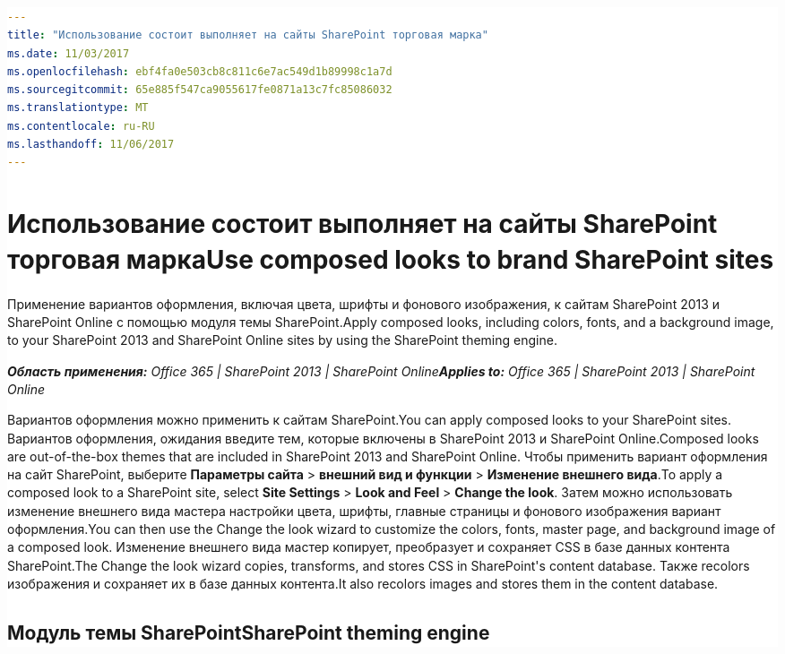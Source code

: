 ```yaml
---
title: "Использование состоит выполняет на сайты SharePoint торговая марка"
ms.date: 11/03/2017
ms.openlocfilehash: ebf4fa0e503cb8c811c6e7ac549d1b89998c1a7d
ms.sourcegitcommit: 65e885f547ca9055617fe0871a13c7fc85086032
ms.translationtype: MT
ms.contentlocale: ru-RU
ms.lasthandoff: 11/06/2017
---
```

# <a name="use-composed-looks-to-brand-sharepoint-sites"></a><span data-ttu-id="9d0db-102">Использование состоит выполняет на сайты SharePoint торговая марка</span><span class="sxs-lookup"><span data-stu-id="9d0db-102">Use composed looks to brand SharePoint sites</span></span>

<span data-ttu-id="9d0db-103">Применение вариантов оформления, включая цвета, шрифты и фонового изображения, к сайтам SharePoint 2013 и SharePoint Online с помощью модуля темы SharePoint.</span><span class="sxs-lookup"><span data-stu-id="9d0db-103">Apply composed looks, including colors, fonts, and a background image, to your SharePoint 2013 and SharePoint Online sites by using the SharePoint theming engine.</span></span>

<span data-ttu-id="9d0db-104">_**Область применения:** Office 365 | SharePoint 2013 | SharePoint Online_</span><span class="sxs-lookup"><span data-stu-id="9d0db-104">_**Applies to:** Office 365 | SharePoint 2013 | SharePoint Online_</span></span>

<span data-ttu-id="9d0db-105">Вариантов оформления можно применить к сайтам SharePoint.</span><span class="sxs-lookup"><span data-stu-id="9d0db-105">You can apply composed looks to your SharePoint sites.</span></span> <span data-ttu-id="9d0db-106">Вариантов оформления, ожидания введите тем, которые включены в SharePoint 2013 и SharePoint Online.</span><span class="sxs-lookup"><span data-stu-id="9d0db-106">Composed looks are out-of-the-box themes that are included in SharePoint 2013 and SharePoint Online.</span></span> <span data-ttu-id="9d0db-107">Чтобы применить вариант оформления на сайт SharePoint, выберите **Параметры сайта** > **внешний вид и функции** > **Изменение внешнего вида**.</span><span class="sxs-lookup"><span data-stu-id="9d0db-107">To apply a composed look to a SharePoint site, select **Site Settings** > **Look and Feel** > **Change the look**.</span></span> <span data-ttu-id="9d0db-108">Затем можно использовать изменение внешнего вида мастера настройки цвета, шрифты, главные страницы и фонового изображения вариант оформления.</span><span class="sxs-lookup"><span data-stu-id="9d0db-108">You can then use the Change the look wizard to customize the colors, fonts, master page, and background image of a composed look.</span></span> <span data-ttu-id="9d0db-109">Изменение внешнего вида мастер копирует, преобразует и сохраняет CSS в базе данных контента SharePoint.</span><span class="sxs-lookup"><span data-stu-id="9d0db-109">The Change the look wizard copies, transforms, and stores CSS in SharePoint's content database.</span></span> <span data-ttu-id="9d0db-110">Также recolors изображения и сохраняет их в базе данных контента.</span><span class="sxs-lookup"><span data-stu-id="9d0db-110">It also recolors images and stores them in the content database.</span></span> 

## <a name="sharepoint-theming-engine"></a><span data-ttu-id="9d0db-111">Модуль темы SharePoint</span><span class="sxs-lookup"><span data-stu-id="9d0db-111">SharePoint theming engine</span></span>
<span data-ttu-id="9d0db-112"><a name="sectionSection0"> </a></span><span class="sxs-lookup"><span data-stu-id="9d0db-112"></span></span>
